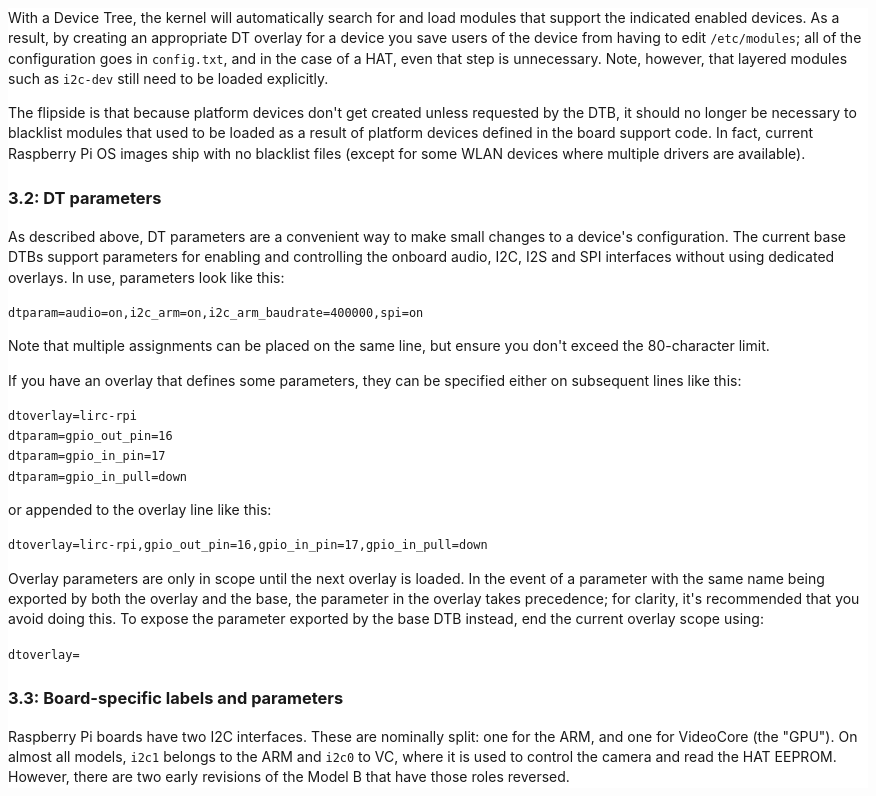 With a Device Tree, the kernel will automatically search for and load modules that support the indicated enabled devices. As a result, by creating an appropriate DT overlay for a device you save users of the device from having to edit `/etc/modules`; all of the configuration goes in `config.txt`, and in the case of a HAT, even that step is unnecessary. Note, however, that layered modules such as `i2c-dev` still need to be loaded explicitly.

The flipside is that because platform devices don't get created unless requested by the DTB, it should no longer be necessary to blacklist modules that used to be loaded as a result of platform devices defined in the board support code. In fact, current Raspberry Pi OS images ship with no blacklist files (except for some WLAN devices where multiple drivers are available).

<a name="part3.2"></a>
### 3.2: DT parameters

As described above, DT parameters are a convenient way to make small changes to a device's configuration. The current base DTBs support parameters for enabling and controlling the onboard audio, I2C, I2S and SPI interfaces without using dedicated overlays. In use, parameters look like this:

```
dtparam=audio=on,i2c_arm=on,i2c_arm_baudrate=400000,spi=on
```

Note that multiple assignments can be placed on the same line, but ensure you don't exceed the 80-character limit.

If you have an overlay that defines some parameters, they can be specified either on subsequent lines like this:

```
dtoverlay=lirc-rpi
dtparam=gpio_out_pin=16
dtparam=gpio_in_pin=17
dtparam=gpio_in_pull=down
```

or appended to the overlay line like this:

```
dtoverlay=lirc-rpi,gpio_out_pin=16,gpio_in_pin=17,gpio_in_pull=down
```

Overlay parameters are only in scope until the next overlay is loaded. In the event of a parameter with the same name being exported by both the overlay and the base, the parameter in the overlay takes precedence; for clarity, it's recommended that you avoid doing this. To expose the parameter exported by the base DTB instead, end the current overlay scope using:

```
dtoverlay=
```

<a name="part3.3"></a>
### 3.3: Board-specific labels and parameters

Raspberry Pi boards have two I2C interfaces. These are nominally split: one for the ARM, and one for VideoCore (the "GPU"). On almost all models, `i2c1` belongs to the ARM and `i2c0` to VC, where it is used to control the camera and read the HAT EEPROM. However, there are two early revisions of the Model B that have those roles reversed.
